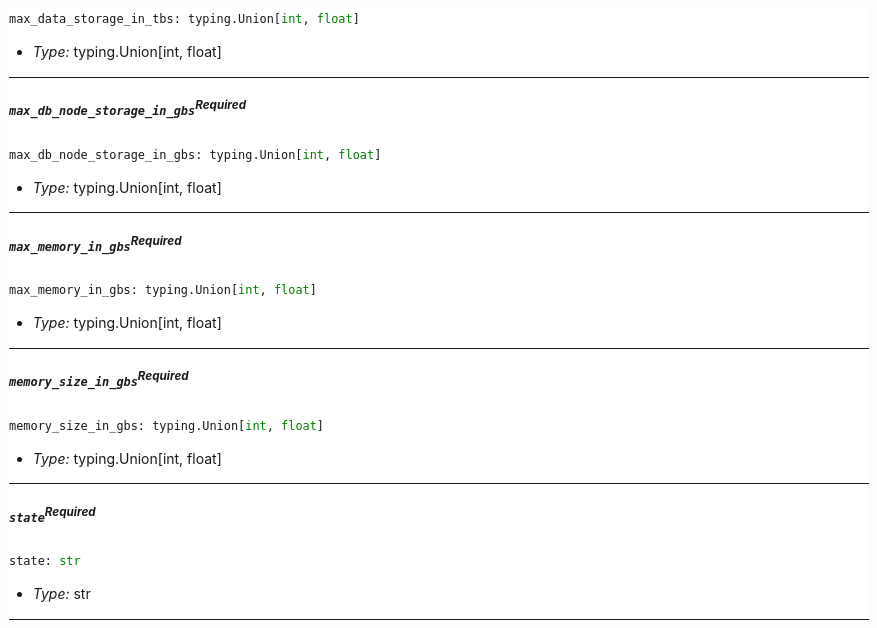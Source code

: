 ```python
max_data_storage_in_tbs: typing.Union[int, float]
```

- *Type:* typing.Union[int, float]

---

##### `max_db_node_storage_in_gbs`<sup>Required</sup> <a name="max_db_node_storage_in_gbs" id="rhizo-co-terraform-provider-oci.databaseExadataInfrastructureStorage.DatabaseExadataInfrastructureStorage.property.maxDbNodeStorageInGbs"></a>

```python
max_db_node_storage_in_gbs: typing.Union[int, float]
```

- *Type:* typing.Union[int, float]

---

##### `max_memory_in_gbs`<sup>Required</sup> <a name="max_memory_in_gbs" id="rhizo-co-terraform-provider-oci.databaseExadataInfrastructureStorage.DatabaseExadataInfrastructureStorage.property.maxMemoryInGbs"></a>

```python
max_memory_in_gbs: typing.Union[int, float]
```

- *Type:* typing.Union[int, float]

---

##### `memory_size_in_gbs`<sup>Required</sup> <a name="memory_size_in_gbs" id="rhizo-co-terraform-provider-oci.databaseExadataInfrastructureStorage.DatabaseExadataInfrastructureStorage.property.memorySizeInGbs"></a>

```python
memory_size_in_gbs: typing.Union[int, float]
```

- *Type:* typing.Union[int, float]

---

##### `state`<sup>Required</sup> <a name="state" id="rhizo-co-terraform-provider-oci.databaseExadataInfrastructureStorage.DatabaseExadataInfrastructureStorage.property.state"></a>

```python
state: str
```

- *Type:* str

---
